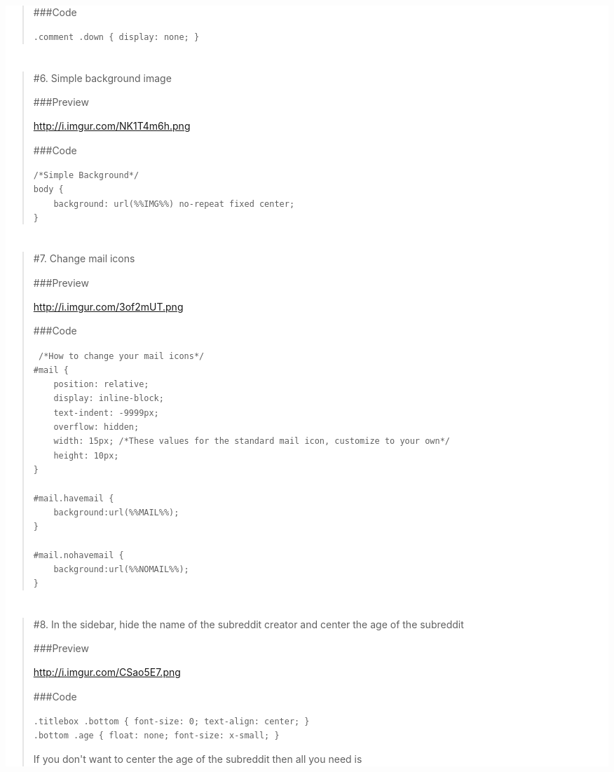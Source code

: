 >###Code
>
>     .comment .down { display: none; }


#
>#6. Simple background image
>
>
>###Preview
>
> http://i.imgur.com/NK1T4m6h.png
>
>###Code
>     
>     /*Simple Background*/
>     body {
>         background: url(%%IMG%%) no-repeat fixed center;
>     }	
>	


#
>#7. Change mail icons
>
>
>###Preview
>
> http://i.imgur.com/3of2mUT.png
>
>###Code
>     
>      /*How to change your mail icons*/
>     #mail {
>         position: relative;
>         display: inline-block;
>         text-indent: -9999px;
>         overflow: hidden;
>         width: 15px; /*These values for the standard mail icon, customize to your own*/
>         height: 10px;
>     }
>     
>     #mail.havemail {
>         background:url(%%MAIL%%);
>     }
>     
>     #mail.nohavemail {
>         background:url(%%NOMAIL%%);
>     }


#    
>#8. In the sidebar, hide the name of the subreddit creator and center the age of the subreddit
>
>
>###Preview
>
> http://i.imgur.com/CSao5E7.png
>
>###Code
>     
>     .titlebox .bottom { font-size: 0; text-align: center; }
>     .bottom .age { float: none; font-size: x-small; }	
>
> If you don't want to center the age of the subreddit then all you need is
>